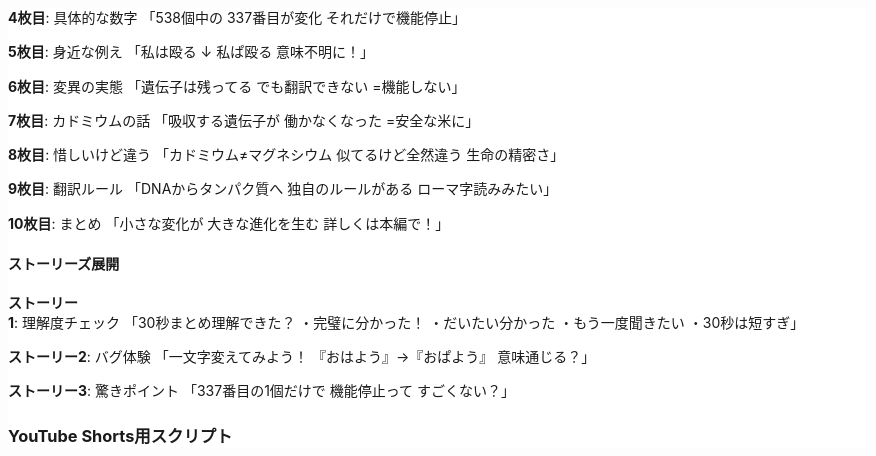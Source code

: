 **4枚目**: 具体的な数字
「538個中の
337番目が変化
それだけで機能停止」

**5枚目**: 身近な例え
「私は殴る
↓
私ぱ殴る
意味不明に！」

**6枚目**: 変異の実態
「遺伝子は残ってる
でも翻訳できない
=機能しない」

**7枚目**: カドミウムの話
「吸収する遺伝子が
働かなくなった
=安全な米に」

**8枚目**: 惜しいけど違う
「カドミウム≠マグネシウム
似てるけど全然違う
生命の精密さ」

**9枚目**: 翻訳ルール
「DNAからタンパク質へ
独自のルールがある
ローマ字読みみたい」

**10枚目**: まとめ
「小さな変化が
大きな進化を生む
詳しくは本編で！」

#### ストーリーズ展開

**ストーリー1**: 理解度チェック
「30秒まとめ理解できた？
・完璧に分かった！
・だいたい分かった
・もう一度聞きたい
・30秒は短すぎ」

**ストーリー2**: バグ体験
「一文字変えてみよう！
『おはよう』→『おぱよう』
意味通じる？」

**ストーリー3**: 驚きポイント
「337番目の1個だけで
機能停止って
すごくない？」

### YouTube Shorts用スクリプト
